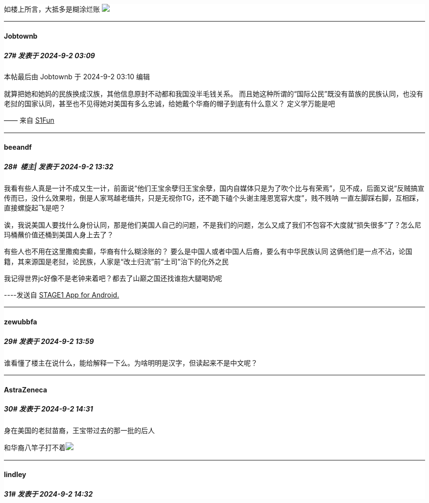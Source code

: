 如楼上所言，大抵多是糊涂烂账 <img src="https://static.saraba1st.com/image/smiley/face2017/018.png" referrerpolicy="no-referrer">

*****

####  Jobtownb  
##### 27#       发表于 2024-9-2 03:09

 本帖最后由 Jobtownb 于 2024-9-2 03:10 编辑 

就算把她和她妈的民族换成汉族，其他信息原封不动都和我国没半毛钱关系。
而且她这种所谓的“国际公民”既没有苗族的民族认同，也没有老挝的国家认同，甚至也不见得她对美国有多么忠诚，给她戴个华裔的帽子到底有什么意义？
定义学万能是吧

—— 来自 [S1Fun](https://s1fun.koalcat.com)

*****

####  beeandf  
##### 28#         楼主| 发表于 2024-9-2 13:32

我看有些人真是一计不成又生一计，前面说“他们王宝余孽归王宝余孽，国内自媒体只是为了吹个比与有荣焉”，见不成，后面又说“反贼搞宣传而已，没什么效果啦，倒是人家骂越老缅共，只是无视你TG，还不跪下磕个头谢主隆恩宽容大度”，贱不贱呐
一直左脚踩右脚，互相踩，直接螺旋起飞是吧？

诶，我说美国人要找什么身份认同，那是他们美国人自己的问题，不是我们的问题，怎么又成了我们不包容不大度就“损失很多”了？怎么尼玛桶蘸价值还桶到美国人身上去了？

有些人也不用在这里撒痴卖癫，华裔有什么糊涂账的？
要么是中国人或者中国人后裔，要么有中华民族认同
这俩他们是一点不沾，论国籍，其来源国是老挝，论民族，人家是“改土归流”前“土司”治下的化外之民

我记得世界jc好像不是老钟来着吧？都去了山巅之国还找谁抱大腿喝奶呢

----发送自 [STAGE1 App for Android.](http://stage1.5j4m.com/?1.37)

*****

####  zewubbfa  
##### 29#       发表于 2024-9-2 13:59

谁看懂了楼主在说什么，能给解释一下么。为啥明明是汉字，但读起来不是中文呢？

*****

####  AstraZeneca  
##### 30#       发表于 2024-9-2 14:31

身在美国的老挝苗裔，王宝带过去的那一批的后人

和华裔八竿子打不着<img src="https://static.saraba1st.com/image/smiley/face2017/048.png" referrerpolicy="no-referrer">

*****

####  lindley  
##### 31#       发表于 2024-9-2 14:32
